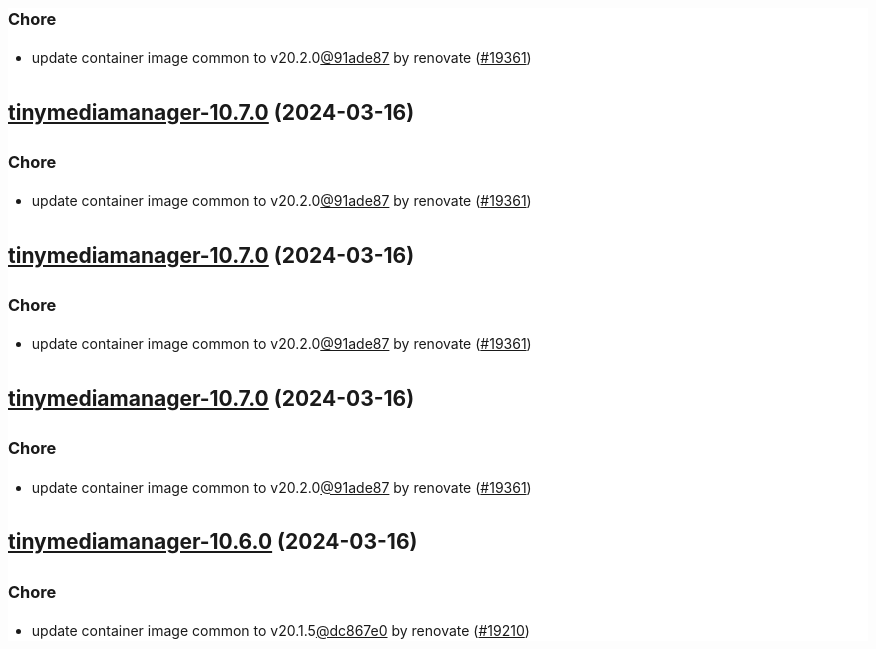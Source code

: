 ### Chore



- update container image common to v20.2.0[@91ade87](https://github.com/91ade87) by renovate ([#19361](https://github.com/truecharts/charts/issues/19361))


## [tinymediamanager-10.7.0](https://github.com/truecharts/charts/compare/tinymediamanager-10.6.0...tinymediamanager-10.7.0) (2024-03-16)

### Chore



- update container image common to v20.2.0[@91ade87](https://github.com/91ade87) by renovate ([#19361](https://github.com/truecharts/charts/issues/19361))


## [tinymediamanager-10.7.0](https://github.com/truecharts/charts/compare/tinymediamanager-10.6.0...tinymediamanager-10.7.0) (2024-03-16)

### Chore



- update container image common to v20.2.0[@91ade87](https://github.com/91ade87) by renovate ([#19361](https://github.com/truecharts/charts/issues/19361))


## [tinymediamanager-10.7.0](https://github.com/truecharts/charts/compare/tinymediamanager-10.6.0...tinymediamanager-10.7.0) (2024-03-16)

### Chore



- update container image common to v20.2.0[@91ade87](https://github.com/91ade87) by renovate ([#19361](https://github.com/truecharts/charts/issues/19361))


## [tinymediamanager-10.6.0](https://github.com/truecharts/charts/compare/tinymediamanager-10.5.2...tinymediamanager-10.6.0) (2024-03-16)

### Chore



- update container image common to v20.1.5[@dc867e0](https://github.com/dc867e0) by renovate ([#19210](https://github.com/truecharts/charts/issues/19210))

